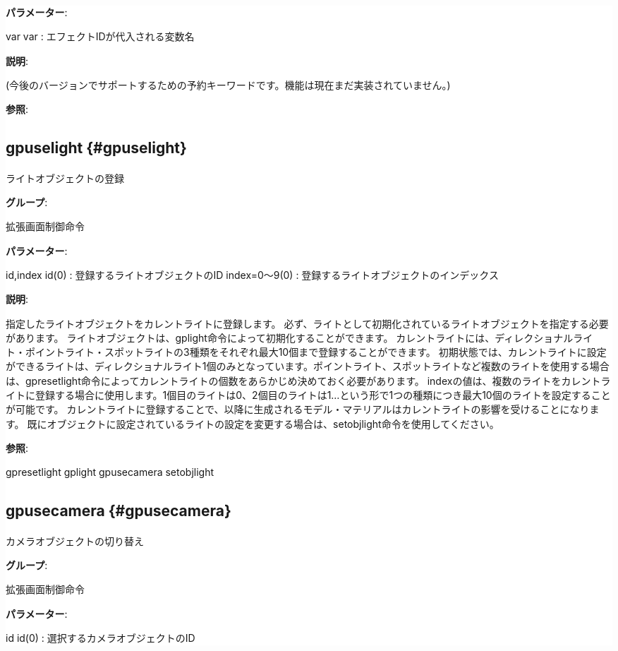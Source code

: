 __パラメーター__:

var
var     : エフェクトIDが代入される変数名

__説明__:

(今後のバージョンでサポートするための予約キーワードです。機能は現在まだ実装されていません。)

__参照__:




## gpuselight {#gpuselight}

ライトオブジェクトの登録

__グループ__:

拡張画面制御命令

__パラメーター__:

id,index
id(0) : 登録するライトオブジェクトのID
index=0〜9(0) : 登録するライトオブジェクトのインデックス

__説明__:

指定したライトオブジェクトをカレントライトに登録します。
必ず、ライトとして初期化されているライトオブジェクトを指定する必要があります。
ライトオブジェクトは、gplight命令によって初期化することができます。
カレントライトには、ディレクショナルライト・ポイントライト・スポットライトの3種類をそれぞれ最大10個まで登録することができます。
初期状態では、カレントライトに設定ができるライトは、ディレクショナルライト1個のみとなっています。ポイントライト、スポットライトなど複数のライトを使用する場合は、gpresetlight命令によってカレントライトの個数をあらかじめ決めておく必要があります。
indexの値は、複数のライトをカレントライトに登録する場合に使用します。1個目のライトは0、2個目のライトは1…という形で1つの種類につき最大10個のライトを設定することが可能です。
カレントライトに登録することで、以降に生成されるモデル・マテリアルはカレントライトの影響を受けることになります。
既にオブジェクトに設定されているライトの設定を変更する場合は、setobjlight命令を使用してください。


__参照__:

gpresetlight
gplight
gpusecamera
setobjlight



## gpusecamera {#gpusecamera}

カメラオブジェクトの切り替え

__グループ__:

拡張画面制御命令

__パラメーター__:

id
id(0) : 選択するカメラオブジェクトのID
